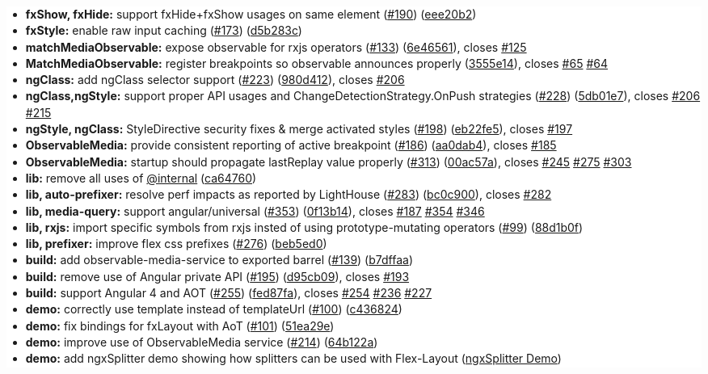* **fxShow, fxHide:** support fxHide+fxShow usages on same element ([#190](https://github.com/alessiobianchini/flex-layout/issues/190)) ([eee20b2](https://github.com/alessiobianchini/flex-layout/commit/eee20b2))
* **fxStyle:** enable raw input caching ([#173](https://github.com/alessiobianchini/flex-layout/issues/173)) ([d5b283c](https://github.com/alessiobianchini/flex-layout/commit/d5b283c))
* **matchMediaObservable:** expose observable for rxjs operators ([#133](https://github.com/alessiobianchini/flex-layout/issues/133)) ([6e46561](https://github.com/alessiobianchini/flex-layout/commit/6e46561)), closes [#125](https://github.com/alessiobianchini/flex-layout/issues/125)
* **MatchMediaObservable:** register breakpoints so observable announces properly ([3555e14](https://github.com/alessiobianchini/flex-layout/commit/3555e14)), closes [#65](https://github.com/alessiobianchini/flex-layout/issues/65) [#64](https://github.com/alessiobianchini/flex-layout/issues/64)
* **ngClass:** add ngClass selector support ([#223](https://github.com/alessiobianchini/flex-layout/issues/223)) ([980d412](https://github.com/alessiobianchini/flex-layout/commit/980d412)), closes [#206](https://github.com/alessiobianchini/flex-layout/issues/206)
* **ngClass,ngStyle:** support proper API usages and ChangeDetectionStrategy.OnPush strategies ([#228](https://github.com/alessiobianchini/flex-layout/issues/228)) ([5db01e7](https://github.com/alessiobianchini/flex-layout/commit/5db01e7)), closes [#206](https://github.com/alessiobianchini/flex-layout/issues/206) [#215](https://github.com/alessiobianchini/flex-layout/issues/215)
* **ngStyle, ngClass:** StyleDirective security fixes &  merge activated styles ([#198](https://github.com/alessiobianchini/flex-layout/issues/198)) ([eb22fe5](https://github.com/alessiobianchini/flex-layout/commit/eb22fe5)), closes [#197](https://github.com/alessiobianchini/flex-layout/issues/197)
* **ObservableMedia:** provide consistent reporting of active breakpoint ([#186](https://github.com/alessiobianchini/flex-layout/issues/186)) ([aa0dab4](https://github.com/alessiobianchini/flex-layout/commit/aa0dab4)), closes [#185](https://github.com/alessiobianchini/flex-layout/issues/185)
* **ObservableMedia:** startup should propagate lastReplay value properly ([#313](https://github.com/alessiobianchini/flex-layout/issues/313)) ([00ac57a](https://github.com/alessiobianchini/flex-layout/commit/00ac57a)), closes [#245](https://github.com/alessiobianchini/flex-layout/issues/245) [#275](https://github.com/alessiobianchini/flex-layout/issues/275) [#303](https://github.com/alessiobianchini/flex-layout/issues/303)
* **lib:** remove all uses of [@internal](https://github.com/internal) ([ca64760](https://github.com/alessiobianchini/flex-layout/commit/ca64760))
* **lib, auto-prefixer:** resolve perf impacts as reported by LightHouse ([#283](https://github.com/alessiobianchini/flex-layout/issues/283)) ([bc0c900](https://github.com/alessiobianchini/flex-layout/commit/bc0c900)), closes [#282](https://github.com/alessiobianchini/flex-layout/issues/282)
* **lib, media-query:** support angular/universal ([#353](https://github.com/alessiobianchini/flex-layout/issues/353)) ([0f13b14](https://github.com/alessiobianchini/flex-layout/commit/0f13b14)), closes [#187](https://github.com/alessiobianchini/flex-layout/issues/187) [#354](https://github.com/alessiobianchini/flex-layout/issues/354) [#346](https://github.com/alessiobianchini/flex-layout/issues/346)
* **lib, rxjs:** import specific symbols from rxjs insted of using prototype-mutating operators ([#99](https://github.com/alessiobianchini/flex-layout/issues/99)) ([88d1b0f](https://github.com/alessiobianchini/flex-layout/commit/88d1b0f))
* **lib, prefixer:** improve flex css prefixes ([#276](https://github.com/alessiobianchini/flex-layout/issues/276)) ([beb5ed0](https://github.com/alessiobianchini/flex-layout/commit/beb5ed0))
* **build:** add observable-media-service to exported barrel ([#139](https://github.com/alessiobianchini/flex-layout/issues/139)) ([b7dffaa](https://github.com/alessiobianchini/flex-layout/commit/b7dffaa))
* **build:** remove use of Angular private API ([#195](https://github.com/alessiobianchini/flex-layout/issues/195)) ([d95cb09](https://github.com/alessiobianchini/flex-layout/commit/d95cb09)), closes [#193](https://github.com/alessiobianchini/flex-layout/issues/193)
* **build:** support Angular 4 and AOT ([#255](https://github.com/alessiobianchini/flex-layout/issues/255)) ([fed87fa](https://github.com/alessiobianchini/flex-layout/commit/fed87fa)), closes [#254](https://github.com/alessiobianchini/flex-layout/issues/254) [#236](https://github.com/alessiobianchini/flex-layout/issues/236) [#227](https://github.com/alessiobianchini/flex-layout/issues/227)
* **demo:** correctly use template instead of templateUrl ([#100](https://github.com/alessiobianchini/flex-layout/issues/100)) ([c436824](https://github.com/alessiobianchini/flex-layout/commit/c436824))
* **demo:** fix bindings for fxLayout with AoT ([#101](https://github.com/alessiobianchini/flex-layout/issues/101)) ([51ea29e](https://github.com/alessiobianchini/flex-layout/commit/51ea29e))
* **demo:** improve use of ObservableMedia service ([#214](https://github.com/alessiobianchini/flex-layout/issues/214)) ([64b122a](https://github.com/alessiobianchini/flex-layout/commit/64b122a))
* **demo:** add ngxSplitter demo showing how splitters can be used with Flex-Layout ([ngxSplitter Demo](https://ng-flex-layout.azurewebsites.net/#/issues))
